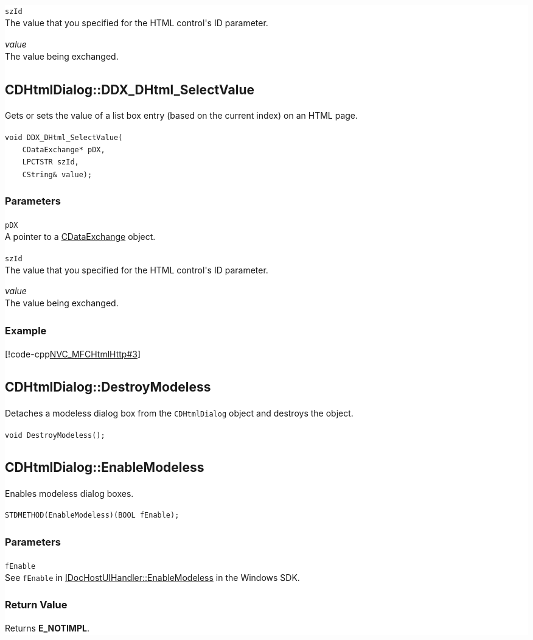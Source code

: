  `szId`  
 The value that you specified for the HTML control's ID parameter.  
  
 *value*  
 The value being exchanged.  
  
##  <a name="ddx_dhtml_selectvalue"></a>  CDHtmlDialog::DDX_DHtml_SelectValue  
 Gets or sets the value of a list box entry (based on the current index) on an HTML page.  
  
```  
void DDX_DHtml_SelectValue(
    CDataExchange* pDX,  
    LPCTSTR szId,  
    CString& value);
```  
  
### Parameters  
 `pDX`  
 A pointer to a [CDataExchange](../../mfc/reference/cdataexchange-class.md) object.  
  
 `szId`  
 The value that you specified for the HTML control's ID parameter.  
  
 *value*  
 The value being exchanged.  
  
### Example  
 [!code-cpp[NVC_MFCHtmlHttp#3](../../mfc/reference/codesnippet/cpp/cdhtmldialog-class_3.cpp)]  
  
##  <a name="destroymodeless"></a>  CDHtmlDialog::DestroyModeless  
 Detaches a modeless dialog box from the `CDHtmlDialog` object and destroys the object.  
  
```  
void DestroyModeless();
```  
  
##  <a name="enablemodeless"></a>  CDHtmlDialog::EnableModeless  
 Enables modeless dialog boxes.  
  
```  
STDMETHOD(EnableModeless)(BOOL fEnable);
```  
  
### Parameters  
 `fEnable`  
 See `fEnable` in [IDocHostUIHandler::EnableModeless](https://msdn.microsoft.com/library/aa753253.aspx) in the Windows SDK.  
  
### Return Value  
 Returns **E_NOTIMPL**.  
  